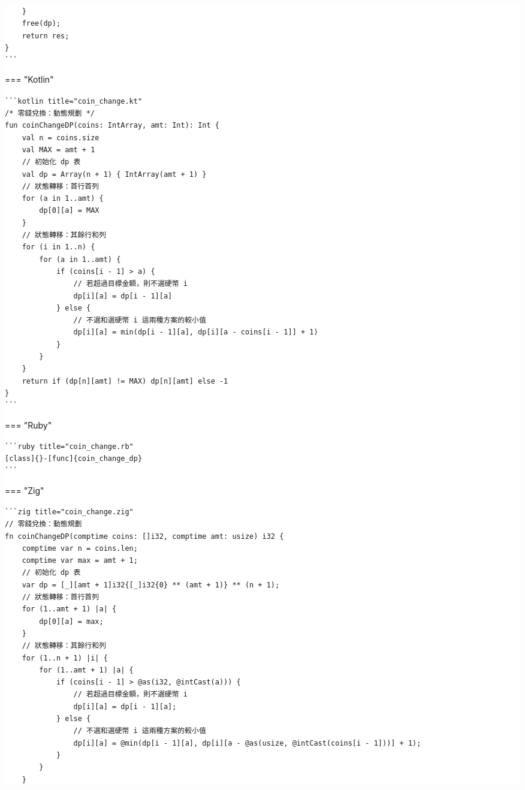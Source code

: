         }
        free(dp);
        return res;
    }
    ```

=== "Kotlin"

    ```kotlin title="coin_change.kt"
    /* 零錢兌換：動態規劃 */
    fun coinChangeDP(coins: IntArray, amt: Int): Int {
        val n = coins.size
        val MAX = amt + 1
        // 初始化 dp 表
        val dp = Array(n + 1) { IntArray(amt + 1) }
        // 狀態轉移：首行首列
        for (a in 1..amt) {
            dp[0][a] = MAX
        }
        // 狀態轉移：其餘行和列
        for (i in 1..n) {
            for (a in 1..amt) {
                if (coins[i - 1] > a) {
                    // 若超過目標金額，則不選硬幣 i
                    dp[i][a] = dp[i - 1][a]
                } else {
                    // 不選和選硬幣 i 這兩種方案的較小值
                    dp[i][a] = min(dp[i - 1][a], dp[i][a - coins[i - 1]] + 1)
                }
            }
        }
        return if (dp[n][amt] != MAX) dp[n][amt] else -1
    }
    ```

=== "Ruby"

    ```ruby title="coin_change.rb"
    [class]{}-[func]{coin_change_dp}
    ```

=== "Zig"

    ```zig title="coin_change.zig"
    // 零錢兌換：動態規劃
    fn coinChangeDP(comptime coins: []i32, comptime amt: usize) i32 {
        comptime var n = coins.len;
        comptime var max = amt + 1;
        // 初始化 dp 表
        var dp = [_][amt + 1]i32{[_]i32{0} ** (amt + 1)} ** (n + 1);
        // 狀態轉移：首行首列
        for (1..amt + 1) |a| {
            dp[0][a] = max;
        }
        // 狀態轉移：其餘行和列
        for (1..n + 1) |i| {
            for (1..amt + 1) |a| {
                if (coins[i - 1] > @as(i32, @intCast(a))) {
                    // 若超過目標金額，則不選硬幣 i
                    dp[i][a] = dp[i - 1][a];
                } else {
                    // 不選和選硬幣 i 這兩種方案的較小值
                    dp[i][a] = @min(dp[i - 1][a], dp[i][a - @as(usize, @intCast(coins[i - 1]))] + 1);
                }
            }
        }